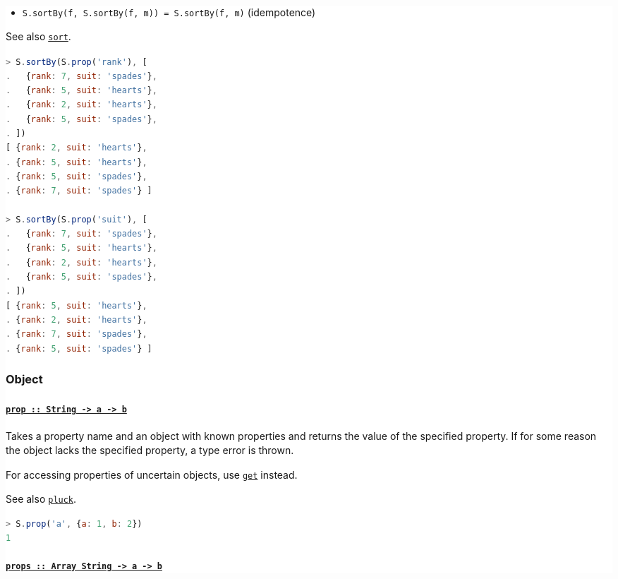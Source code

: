   - `S.sortBy(f, S.sortBy(f, m)) = S.sortBy(f, m)` (idempotence)

See also [`sort`](#sort).

```javascript
> S.sortBy(S.prop('rank'), [
.   {rank: 7, suit: 'spades'},
.   {rank: 5, suit: 'hearts'},
.   {rank: 2, suit: 'hearts'},
.   {rank: 5, suit: 'spades'},
. ])
[ {rank: 2, suit: 'hearts'},
. {rank: 5, suit: 'hearts'},
. {rank: 5, suit: 'spades'},
. {rank: 7, suit: 'spades'} ]

> S.sortBy(S.prop('suit'), [
.   {rank: 7, suit: 'spades'},
.   {rank: 5, suit: 'hearts'},
.   {rank: 2, suit: 'hearts'},
.   {rank: 5, suit: 'spades'},
. ])
[ {rank: 5, suit: 'hearts'},
. {rank: 2, suit: 'hearts'},
. {rank: 7, suit: 'spades'},
. {rank: 5, suit: 'spades'} ]
```

### Object

<h4 name="prop"><code><a href="https://github.com/sanctuary-js/sanctuary/blob/v0.14.1/index.js#L3628">prop :: String -⁠> a -⁠> b</a></code></h4>

Takes a property name and an object with known properties and returns
the value of the specified property. If for some reason the object
lacks the specified property, a type error is thrown.

For accessing properties of uncertain objects, use [`get`](#get) instead.

See also [`pluck`](#pluck).

```javascript
> S.prop('a', {a: 1, b: 2})
1
```

<h4 name="props"><code><a href="https://github.com/sanctuary-js/sanctuary/blob/v0.14.1/index.js#L3650">props :: Array String -⁠> a -⁠> b</a></code></h4>

